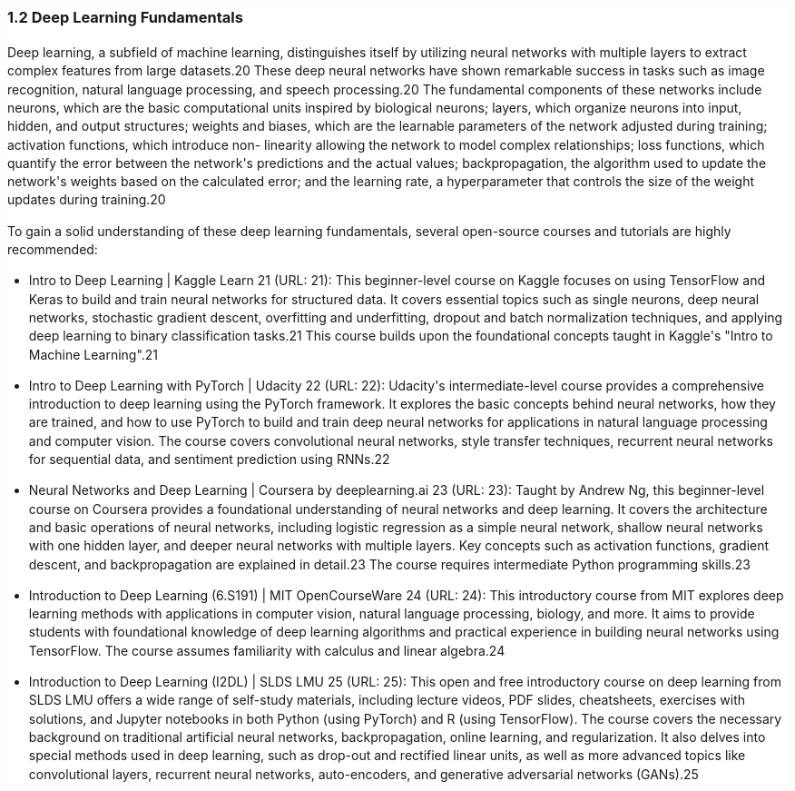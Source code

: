 ### 1.2 Deep Learning Fundamentals

Deep learning, a subfield of machine learning, distinguishes itself by
utilizing neural networks with multiple layers to extract complex features
from large datasets.20 These deep neural networks have shown remarkable
success in tasks such as image recognition, natural language processing, and
speech processing.20 The fundamental components of these networks include
neurons, which are the basic computational units inspired by biological
neurons; layers, which organize neurons into input, hidden, and output
structures; weights and biases, which are the learnable parameters of the
network adjusted during training; activation functions, which introduce non-
linearity allowing the network to model complex relationships; loss functions,
which quantify the error between the network's predictions and the actual
values; backpropagation, the algorithm used to update the network's weights
based on the calculated error; and the learning rate, a hyperparameter that
controls the size of the weight updates during training.20

To gain a solid understanding of these deep learning fundamentals, several
open-source courses and tutorials are highly recommended:

- Intro to Deep Learning | Kaggle Learn 21 (URL: 21): This beginner-level course on Kaggle focuses on using TensorFlow and Keras to build and train neural networks for structured data. It covers essential topics such as single neurons, deep neural networks, stochastic gradient descent, overfitting and underfitting, dropout and batch normalization techniques, and applying deep learning to binary classification tasks.21 This course builds upon the foundational concepts taught in Kaggle's "Intro to Machine Learning".21

- Intro to Deep Learning with PyTorch | Udacity 22 (URL: 22): Udacity's intermediate-level course provides a comprehensive introduction to deep learning using the PyTorch framework. It explores the basic concepts behind neural networks, how they are trained, and how to use PyTorch to build and train deep neural networks for applications in natural language processing and computer vision. The course covers convolutional neural networks, style transfer techniques, recurrent neural networks for sequential data, and sentiment prediction using RNNs.22

- Neural Networks and Deep Learning | Coursera by deeplearning.ai 23 (URL: 23): Taught by Andrew Ng, this beginner-level course on Coursera provides a foundational understanding of neural networks and deep learning. It covers the architecture and basic operations of neural networks, including logistic regression as a simple neural network, shallow neural networks with one hidden layer, and deeper neural networks with multiple layers. Key concepts such as activation functions, gradient descent, and backpropagation are explained in detail.23 The course requires intermediate Python programming skills.23

- Introduction to Deep Learning (6.S191) | MIT OpenCourseWare 24 (URL: 24): This introductory course from MIT explores deep learning methods with applications in computer vision, natural language processing, biology, and more. It aims to provide students with foundational knowledge of deep learning algorithms and practical experience in building neural networks using TensorFlow. The course assumes familiarity with calculus and linear algebra.24

- Introduction to Deep Learning (I2DL) | SLDS LMU 25 (URL: 25): This open and free introductory course on deep learning from SLDS LMU offers a wide range of self-study materials, including lecture videos, PDF slides, cheatsheets, exercises with solutions, and Jupyter notebooks in both Python (using PyTorch) and R (using TensorFlow). The course covers the necessary background on traditional artificial neural networks, backpropagation, online learning, and regularization. It also delves into special methods used in deep learning, such as drop-out and rectified linear units, as well as more advanced topics like convolutional layers, recurrent neural networks, auto-encoders, and generative adversarial networks (GANs).25
